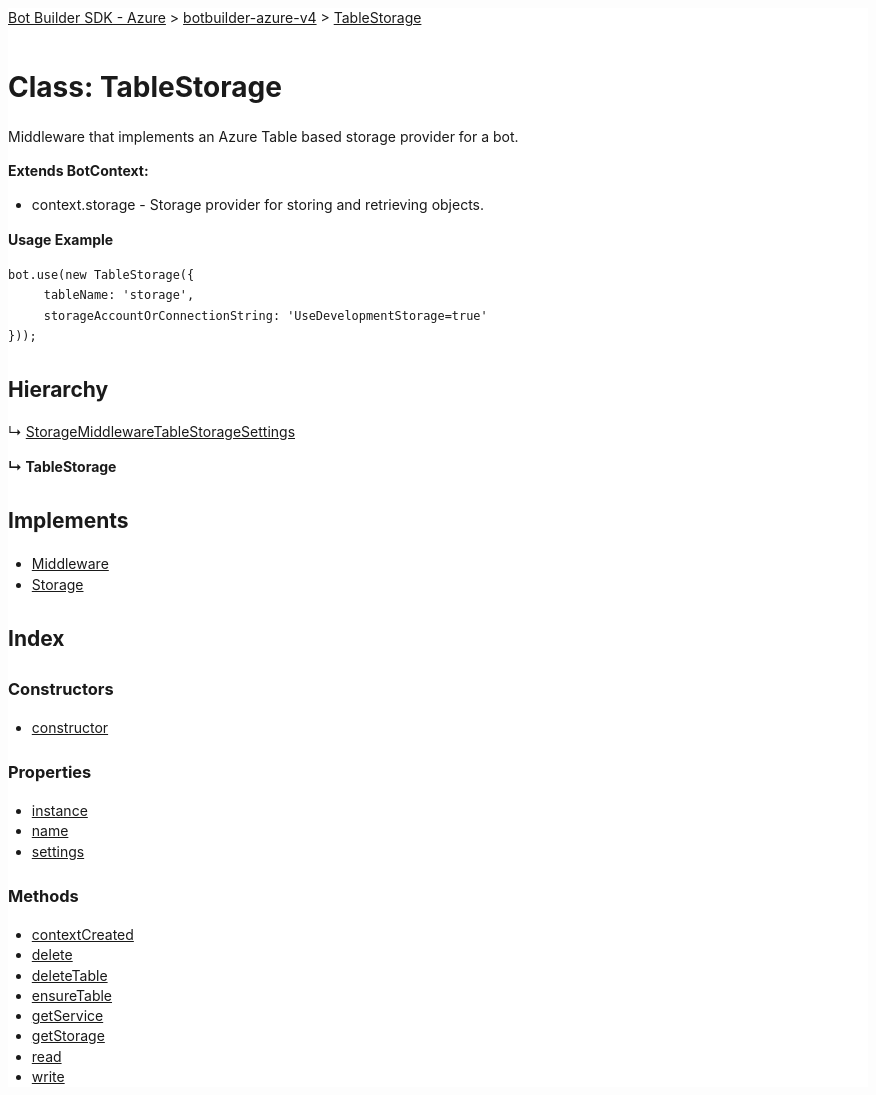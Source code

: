[Bot Builder SDK - Azure](../README.md) > [botbuilder-azure-v4](../modules/botbuilder_azure_v4.md) > [TableStorage](../classes/botbuilder_azure_v4.tablestorage.md)



# Class: TableStorage


Middleware that implements an Azure Table based storage provider for a bot.

**Extends BotContext:**

*   context.storage - Storage provider for storing and retrieving objects.

**Usage Example**

    bot.use(new TableStorage({
         tableName: 'storage',
         storageAccountOrConnectionString: 'UseDevelopmentStorage=true'
    }));

## Hierarchy


↳  [StorageMiddleware](botbuilder.storagemiddleware.md)[TableStorageSettings](../interfaces/botbuilder_azure_v4.tablestoragesettings.md)

**↳ TableStorage**







## Implements

* [Middleware](../interfaces/botbuilder.middleware.md)
* [Storage](../interfaces/botbuilder.storage.md)

## Index

### Constructors

* [constructor](botbuilder_azure_v4.tablestorage.md#constructor)


### Properties

* [instance](botbuilder_azure_v4.tablestorage.md#instance)
* [name](botbuilder_azure_v4.tablestorage.md#name)
* [settings](botbuilder_azure_v4.tablestorage.md#settings)


### Methods

* [contextCreated](botbuilder_azure_v4.tablestorage.md#contextcreated)
* [delete](botbuilder_azure_v4.tablestorage.md#delete)
* [deleteTable](botbuilder_azure_v4.tablestorage.md#deletetable)
* [ensureTable](botbuilder_azure_v4.tablestorage.md#ensuretable)
* [getService](botbuilder_azure_v4.tablestorage.md#getservice)
* [getStorage](botbuilder_azure_v4.tablestorage.md#getstorage)
* [read](botbuilder_azure_v4.tablestorage.md#read)
* [write](botbuilder_azure_v4.tablestorage.md#write)

